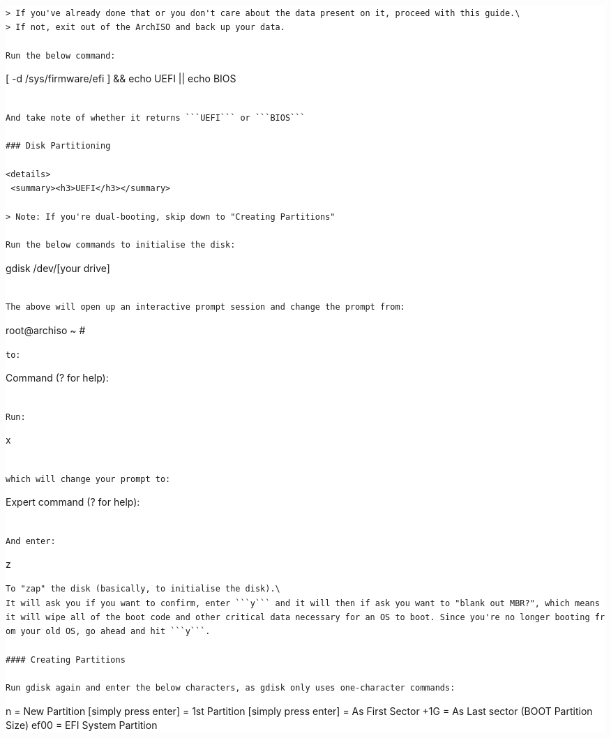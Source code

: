 ```
> If you've already done that or you don't care about the data present on it, proceed with this guide.\
> If not, exit out of the ArchISO and back up your data.

Run the below command:
```
[ -d /sys/firmware/efi ] && echo UEFI || echo BIOS
```

And take note of whether it returns ```UEFI``` or ```BIOS```

### Disk Partitioning

<details>
 <summary><h3>UEFI</h3></summary>

> Note: If you're dual-booting, skip down to "Creating Partitions"

Run the below commands to initialise the disk:
```
gdisk /dev/[your drive]
```

The above will open up an interactive prompt session and change the prompt from:
```
root@archiso ~ #
```
to:
```
Command (? for help):
```

Run:
```
x
```

which will change your prompt to:
```
Expert command (? for help):
```

And enter:
```
z
```
To "zap" the disk (basically, to initialise the disk).\
It will ask you if you want to confirm, enter ```y``` and it will then if ask you want to "blank out MBR?", which means it will wipe all of the boot code and other critical data necessary for an OS to boot. Since you're no longer booting from your old OS, go ahead and hit ```y```.

#### Creating Partitions

Run gdisk again and enter the below characters, as gdisk only uses one-character commands:

 ```
n = New Partition
[simply press enter] = 1st Partition
[simply press enter] = As First Sector
+1G = As Last sector (BOOT Partition Size)
ef00 = EFI System Partition
